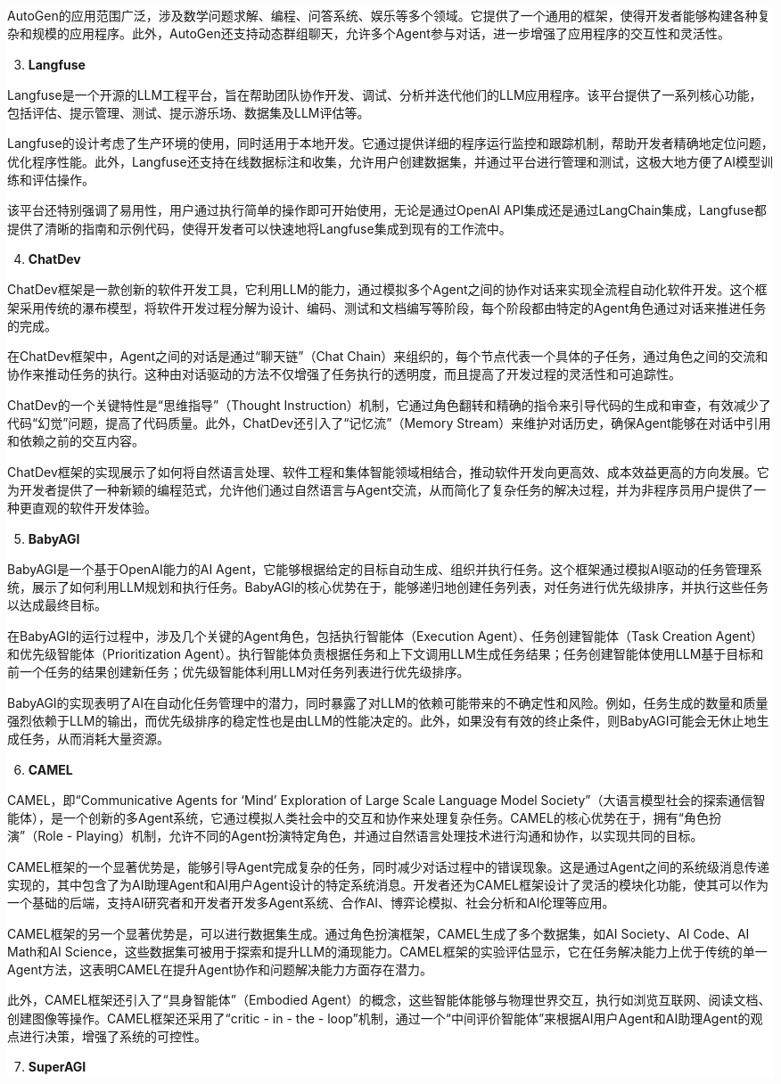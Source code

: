AutoGen的应用范围广泛，涉及数学问题求解、编程、问答系统、娱乐等多个领域。它提供了一个通用的框架，使得开发者能够构建各种复杂和规模的应用程序。此外，AutoGen还支持动态群组聊天，允许多个Agent参与对话，进一步增强了应用程序的交互性和灵活性。



3. **Langfuse**

Langfuse是一个开源的LLM工程平台，旨在帮助团队协作开发、调试、分析并迭代他们的LLM应用程序。该平台提供了一系列核心功能，包括评估、提示管理、测试、提示游乐场、数据集及LLM评估等。 

Langfuse的设计考虑了生产环境的使用，同时适用于本地开发。它通过提供详细的程序运行监控和跟踪机制，帮助开发者精确地定位问题，优化程序性能。此外，Langfuse还支持在线数据标注和收集，允许用户创建数据集，并通过平台进行管理和测试，这极大地方便了AI模型训练和评估操作。 

该平台还特别强调了易用性，用户通过执行简单的操作即可开始使用，无论是通过OpenAI API集成还是通过LangChain集成，Langfuse都提供了清晰的指南和示例代码，使得开发者可以快速地将Langfuse集成到现有的工作流中。



4. **ChatDev**

ChatDev框架是一款创新的软件开发工具，它利用LLM的能力，通过模拟多个Agent之间的协作对话来实现全流程自动化软件开发。这个框架采用传统的瀑布模型，将软件开发过程分解为设计、编码、测试和文档编写等阶段，每个阶段都由特定的Agent角色通过对话来推进任务的完成。 

在ChatDev框架中，Agent之间的对话是通过“聊天链”（Chat Chain）来组织的，每个节点代表一个具体的子任务，通过角色之间的交流和协作来推动任务的执行。这种由对话驱动的方法不仅增强了任务执行的透明度，而且提高了开发过程的灵活性和可追踪性。 

ChatDev的一个关键特性是“思维指导”（Thought Instruction）机制，它通过角色翻转和精确的指令来引导代码的生成和审查，有效减少了代码“幻觉”问题，提高了代码质量。此外，ChatDev还引入了“记忆流”（Memory Stream）来维护对话历史，确保Agent能够在对话中引用和依赖之前的交互内容。 

ChatDev框架的实现展示了如何将自然语言处理、软件工程和集体智能领域相结合，推动软件开发向更高效、成本效益更高的方向发展。它为开发者提供了一种新颖的编程范式，允许他们通过自然语言与Agent交流，从而简化了复杂任务的解决过程，并为非程序员用户提供了一种更直观的软件开发体验。



5. **BabyAGI**

BabyAGI是一个基于OpenAI能力的AI Agent，它能够根据给定的目标自动生成、组织并执行任务。这个框架通过模拟AI驱动的任务管理系统，展示了如何利用LLM规划和执行任务。BabyAGI的核心优势在于，能够递归地创建任务列表，对任务进行优先级排序，并执行这些任务以达成最终目标。 

在BabyAGI的运行过程中，涉及几个关键的Agent角色，包括执行智能体（Execution Agent）、任务创建智能体（Task Creation Agent）和优先级智能体（Prioritization Agent）。执行智能体负责根据任务和上下文调用LLM生成任务结果；任务创建智能体使用LLM基于目标和前一个任务的结果创建新任务；优先级智能体利用LLM对任务列表进行优先级排序。 

BabyAGI的实现表明了AI在自动化任务管理中的潜力，同时暴露了对LLM的依赖可能带来的不确定性和风险。例如，任务生成的数量和质量强烈依赖于LLM的输出，而优先级排序的稳定性也是由LLM的性能决定的。此外，如果没有有效的终止条件，则BabyAGI可能会无休止地生成任务，从而消耗大量资源。



6. **CAMEL**

CAMEL，即“Communicative Agents for ‘Mind’ Exploration of Large Scale Language Model Society”（大语言模型社会的探索通信智能体），是一个创新的多Agent系统，它通过模拟人类社会中的交互和协作来处理复杂任务。CAMEL的核心优势在于，拥有“角色扮演”（Role - Playing）机制，允许不同的Agent扮演特定角色，并通过自然语言处理技术进行沟通和协作，以实现共同的目标。 

CAMEL框架的一个显著优势是，能够引导Agent完成复杂的任务，同时减少对话过程中的错误现象。这是通过Agent之间的系统级消息传递实现的，其中包含了为AI助理Agent和AI用户Agent设计的特定系统消息。开发者还为CAMEL框架设计了灵活的模块化功能，使其可以作为一个基础的后端，支持AI研究者和开发者开发多Agent系统、合作AI、博弈论模拟、社会分析和AI伦理等应用。 

CAMEL框架的另一个显著优势是，可以进行数据集生成。通过角色扮演框架，CAMEL生成了多个数据集，如AI Society、AI Code、AI Math和AI Science，这些数据集可被用于探索和提升LLM的涌现能力。CAMEL框架的实验评估显示，它在任务解决能力上优于传统的单一Agent方法，这表明CAMEL在提升Agent协作和问题解决能力方面存在潜力。 

此外，CAMEL框架还引入了“具身智能体”（Embodied Agent）的概念，这些智能体能够与物理世界交互，执行如浏览互联网、阅读文档、创建图像等操作。CAMEL框架还采用了“critic - in - the - loop”机制，通过一个“中间评价智能体”来根据AI用户Agent和AI助理Agent的观点进行决策，增强了系统的可控性。


7. **SuperAGI**
